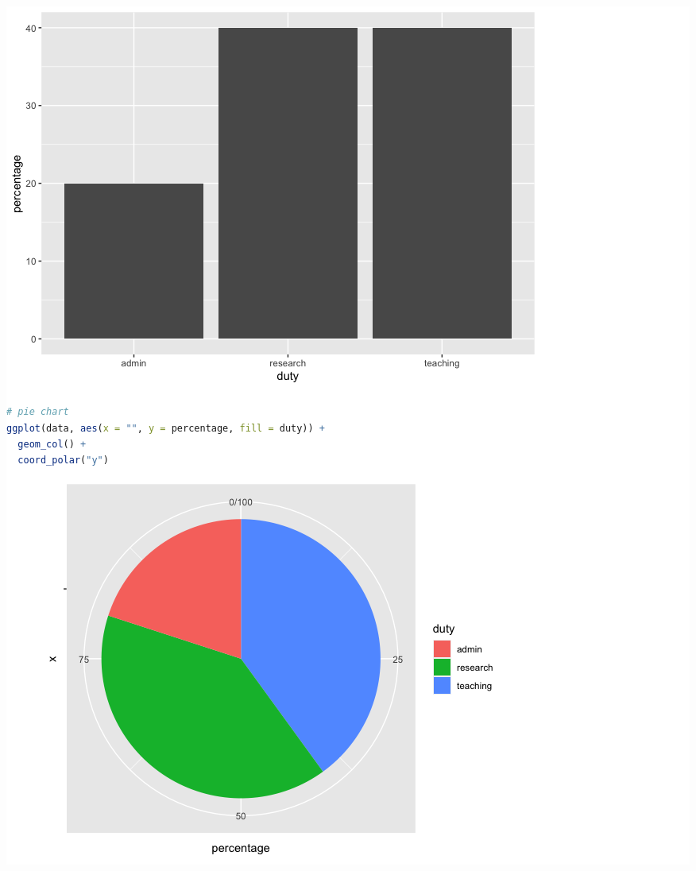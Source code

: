 ![](README_files/figure-gfm/plot-ggplot2-1.png)

``` r
# pie chart
ggplot(data, aes(x = "", y = percentage, fill = duty)) +
  geom_col() + 
  coord_polar("y")
```

![](README_files/figure-gfm/plot-ggplot2-2.png)
